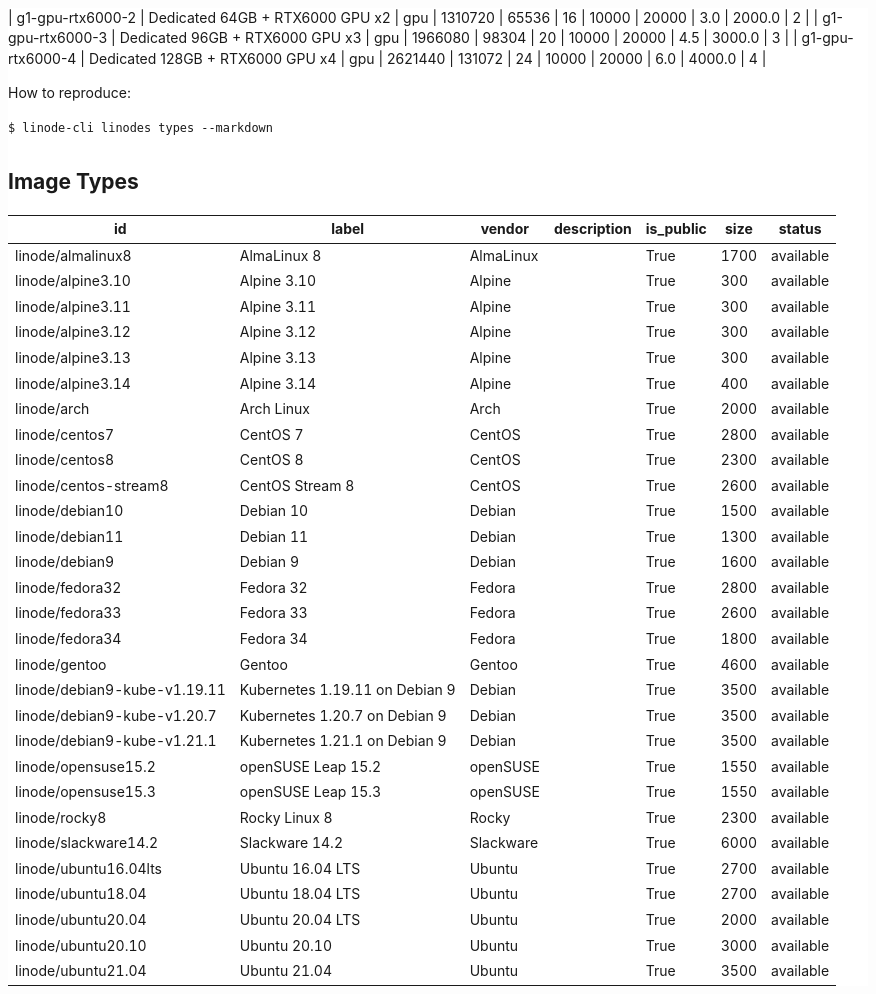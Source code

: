 | g1-gpu-rtx6000-2 | Dedicated 64GB + RTX6000 GPU x2 | gpu | 1310720 | 65536 | 16 | 10000 | 20000 | 3.0 | 2000.0 | 2 |
| g1-gpu-rtx6000-3 | Dedicated 96GB + RTX6000 GPU x3 | gpu | 1966080 | 98304 | 20 | 10000 | 20000 | 4.5 | 3000.0 | 3 |
| g1-gpu-rtx6000-4 | Dedicated 128GB + RTX6000 GPU x4 | gpu | 2621440 | 131072 | 24 | 10000 | 20000 | 6.0 | 4000.0 | 4 |

How to reproduce:
```
$ linode-cli linodes types --markdown
```

## Image Types

| id | label | vendor | description | is_public | size | status |
|---|---|---|---|---|---|---|
| linode/almalinux8 | AlmaLinux 8 | AlmaLinux |  | True | 1700 | available |
| linode/alpine3.10 | Alpine 3.10 | Alpine |  | True | 300 | available |
| linode/alpine3.11 | Alpine 3.11 | Alpine |  | True | 300 | available |
| linode/alpine3.12 | Alpine 3.12 | Alpine |  | True | 300 | available |
| linode/alpine3.13 | Alpine 3.13 | Alpine |  | True | 300 | available |
| linode/alpine3.14 | Alpine 3.14 | Alpine |  | True | 400 | available |
| linode/arch | Arch Linux | Arch |  | True | 2000 | available |
| linode/centos7 | CentOS 7 | CentOS |  | True | 2800 | available |
| linode/centos8 | CentOS 8 | CentOS |  | True | 2300 | available |
| linode/centos-stream8 | CentOS Stream 8 | CentOS |  | True | 2600 | available |
| linode/debian10 | Debian 10 | Debian |  | True | 1500 | available |
| linode/debian11 | Debian 11 | Debian |  | True | 1300 | available |
| linode/debian9 | Debian 9 | Debian |  | True | 1600 | available |
| linode/fedora32 | Fedora 32 | Fedora |  | True | 2800 | available |
| linode/fedora33 | Fedora 33 | Fedora |  | True | 2600 | available |
| linode/fedora34 | Fedora 34 | Fedora |  | True | 1800 | available |
| linode/gentoo | Gentoo | Gentoo |  | True | 4600 | available |
| linode/debian9-kube-v1.19.11 | Kubernetes 1.19.11 on Debian 9 | Debian |  | True | 3500 | available |
| linode/debian9-kube-v1.20.7 | Kubernetes 1.20.7 on Debian 9 | Debian |  | True | 3500 | available |
| linode/debian9-kube-v1.21.1 | Kubernetes 1.21.1 on Debian 9 | Debian |  | True | 3500 | available |
| linode/opensuse15.2 | openSUSE Leap 15.2 | openSUSE |  | True | 1550 | available |
| linode/opensuse15.3 | openSUSE Leap 15.3 | openSUSE |  | True | 1550 | available |
| linode/rocky8 | Rocky Linux 8 | Rocky |  | True | 2300 | available |
| linode/slackware14.2 | Slackware 14.2 | Slackware |  | True | 6000 | available |
| linode/ubuntu16.04lts | Ubuntu 16.04 LTS | Ubuntu |  | True | 2700 | available |
| linode/ubuntu18.04 | Ubuntu 18.04 LTS | Ubuntu |  | True | 2700 | available |
| linode/ubuntu20.04 | Ubuntu 20.04 LTS | Ubuntu |  | True | 2000 | available |
| linode/ubuntu20.10 | Ubuntu 20.10 | Ubuntu |  | True | 3000 | available |
| linode/ubuntu21.04 | Ubuntu 21.04 | Ubuntu |  | True | 3500 | available |